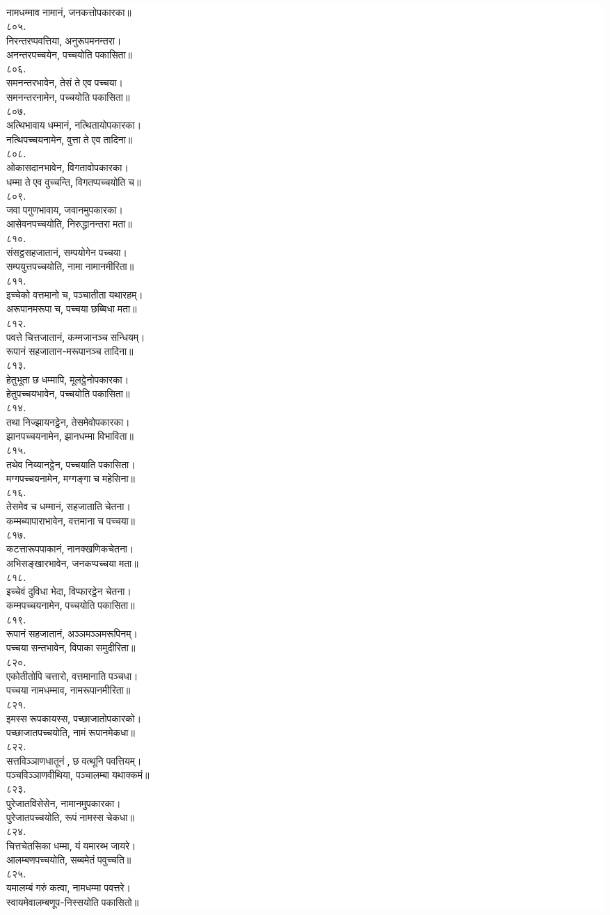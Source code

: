 नामधम्माव नामानं, जनकत्तोपकारका॥  
८०५.  
निरन्तरप्पवत्तिया, अनुरूपमनन्तरा।  
अनन्तरपच्चयेन, पच्चयोति पकासिता॥  
८०६.  
समनन्तरभावेन, तेसं ते एव पच्चया।  
समनन्तरनामेन, पच्चयोति पकासिता॥  
८०७.  
अत्थिभावाय धम्मानं, नत्थितायोपकारका।  
नत्थिपच्चयनामेन, वुत्ता ते एव तादिना॥  
८०८.  
ओकासदानभावेन, विगतावोपकारका।  
धम्मा ते एव वुच्चन्ति, विगतप्पच्चयोति च॥  
८०९.  
जवा पगुणभावाय, जवानमुपकारका।  
आसेवनपच्चयोति, निरुद्धानन्तरा मता॥  
८१०.  
संसट्ठसहजातानं, सम्पयोगेन पच्चया।  
सम्पयुत्तपच्चयोति, नामा नामानमीरिता॥  
८११.  
इच्चेको वत्तमानो च, पञ्चातीता यथारहम्।  
अरूपानमरूपा च, पच्चया छब्बिधा मता॥  
८१२.  
पवत्ते चित्तजातानं, कम्मजानञ्च सन्धियम्।  
रूपानं सहजातान-मरूपानञ्च तादिना॥  
८१३.  
हेतुभूता छ धम्मापि, मूलट्ठेनोपकारका।  
हेतुपच्चयभावेन, पच्चयोति पकासिता॥  
८१४.  
तथा निज्झायनट्ठेन, तेसमेवोपकारका।  
झानपच्चयनामेन, झानधम्मा विभाविता॥  
८१५.  
तथेव निय्यानट्ठेन, पच्चयाति पकासिता।  
मग्गपच्चयनामेन, मग्गङ्गा च महेसिना॥  
८१६.  
तेसमेव च धम्मानं, सहजाताति चेतना।  
कम्मब्यापाराभावेन, वत्तमाना च पच्चया॥  
८१७.  
कटत्तारूपपाकानं, नानक्खणिकचेतना।  
अभिसङ्खारभावेन, जनकप्पच्चया मता॥  
८१८.  
इच्चेवं दुविधा भेदा, विप्फारट्ठेन चेतना।  
कम्मपच्चयनामेन, पच्चयोति पकासिता॥  
८१९.  
रूपानं सहजातानं, अञ्ञमञ्ञमरूपिनम्।  
पच्चया सन्तभावेन, विपाका समुदीरिता॥  
८२०.  
एकोतीतोपि चत्तारो, वत्तमानाति पञ्चधा।  
पच्चया नामधम्माव, नामरूपानमीरिता॥  
८२१.  
इमस्स रूपकायस्स, पच्छाजातोपकारको।  
पच्छाजातपच्चयोति, नामं रूपानमेकधा॥  
८२२.  
सत्तविञ्ञाणधातूनं , छ वत्थूनि पवत्तियम्।  
पञ्चविञ्ञाणवीथिया, पञ्चालम्बा यथाक्कमं॥  
८२३.  
पुरेजातविसेसेन, नामानमुपकारका।  
पुरेजातपच्चयोति, रूपं नामस्स चेकधा॥  
८२४.  
चित्तचेतसिका धम्मा, यं यमारब्भ जायरे।  
आलम्बणपच्चयोति, सब्बमेतं पवुच्चति॥  
८२५.  
यमालम्बं गरुं कत्वा, नामधम्मा पवत्तरे।  
स्वायमेवालम्बणूप-निस्सयोति पकासितो॥  